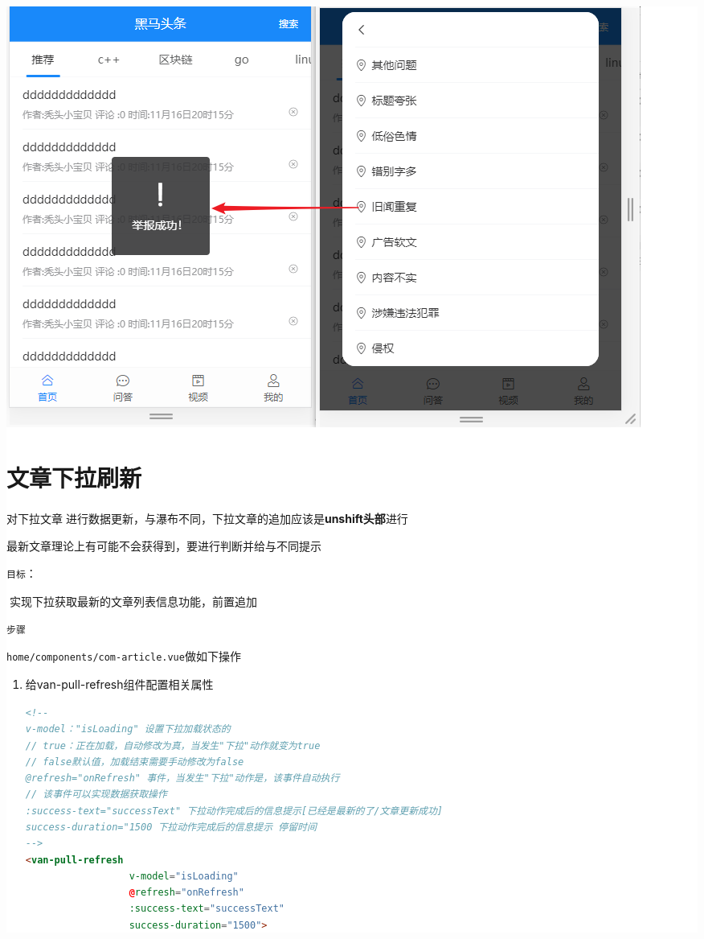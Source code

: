![1580438667938](img(online)/1580438667938.png)



# 文章下拉刷新

对下拉文章 进行数据更新，与瀑布不同，下拉文章的追加应该是**unshift头部**进行

最新文章理论上有可能不会获得到，要进行判断并给与不同提示



`目标`：

​	实现下拉获取最新的文章列表信息功能，前置追加

 

`步骤`

`home/components/com-article.vue`做如下操作

1. 给van-pull-refresh组件配置相关属性

   ```html
   <!--
   v-model："isLoading" 设置下拉加载状态的
   // true：正在加载，自动修改为真，当发生"下拉"动作就变为true
   // false默认值，加载结束需要手动修改为false
   @refresh="onRefresh" 事件，当发生"下拉"动作是，该事件自动执行
   // 该事件可以实现数据获取操作
   :success-text="successText" 下拉动作完成后的信息提示[已经是最新的了/文章更新成功]
   success-duration="1500 下拉动作完成后的信息提示 停留时间
   -->
   <van-pull-refresh
                     v-model="isLoading"
                     @refresh="onRefresh"
                     :success-text="successText"
                     success-duration="1500">
   ```
